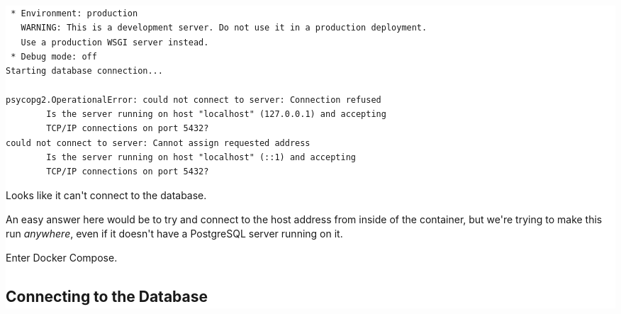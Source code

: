 ```
 * Environment: production
   WARNING: This is a development server. Do not use it in a production deployment.
   Use a production WSGI server instead.
 * Debug mode: off
Starting database connection...

psycopg2.OperationalError: could not connect to server: Connection refused
        Is the server running on host "localhost" (127.0.0.1) and accepting
        TCP/IP connections on port 5432?
could not connect to server: Cannot assign requested address
        Is the server running on host "localhost" (::1) and accepting
        TCP/IP connections on port 5432?
```

Looks like it can't connect to the database.

An easy answer here would be to try and connect to the host address from inside
of the container, but we're trying to make this run *anywhere*, even if it
doesn't have a PostgreSQL server running on it.

Enter Docker Compose.

## Connecting to the Database